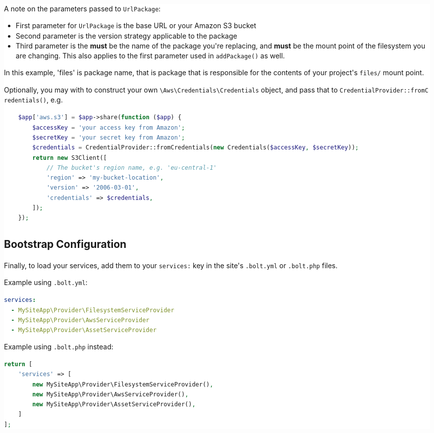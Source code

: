 
A note on the parameters passed to `UrlPackage`:
  - First parameter for `UrlPackage` is the base URL or your Amazon S3 bucket
  - Second parameter is the version strategy applicable to the package
  - Third parameter is the **must** be the name of the package you're
    replacing, and **must** be the mount point of the filesystem you are
    changing. This also applies to the first parameter used in `addPackage()`
    as well.

In this example, 'files' is package name, that is package that is responsible
for the contents of your project's `files/` mount point.

Optionally, you may with to construct your own `\Aws\Credentials\Credentials`
object, and pass that to `CredentialProvider::fromCredentials()`, e.g.

```php
    $app['aws.s3'] = $app->share(function ($app) {
        $accessKey = 'your access key from Amazon';
        $secretKey = 'your secret key from Amazon';
        $credentials = CredentialProvider::fromCredentials(new Credentials($accessKey, $secretKey));
        return new S3Client([
            // The bucket's region name, e.g. 'eu-central-1'
            'region' => 'my-bucket-location',
            'version' => '2006-03-01',
            'credentials' => $credentials,
        ]);
    });
```


Bootstrap Configuration
-----------------------

Finally, to load your services, add them to your `services:` key in the site's
`.bolt.yml` or `.bolt.php` files.

Example using `.bolt.yml`:

```yaml
services:
  - MySiteApp\Provider\FilesystemServiceProvider
  - MySiteApp\Provider\AwsServiceProvider
  - MySiteApp\Provider\AssetServiceProvider
```

Example using `.bolt.php` instead:

```php
return [
    'services' => [
        new MySiteApp\Provider\FilesystemServiceProvider(),
        new MySiteApp\Provider\AwsServiceProvider(),
        new MySiteApp\Provider\AssetServiceProvider(),
    ]
];
```


[bundles]: ../../extensions/bundled/autoloading
[s3-docs]: https://aws.amazon.com/documentation/s3/
[s3-sdk]: https://aws.amazon.com/documentation/sdk-for-php/
[s3-api]: http://docs.aws.amazon.com/aws-sdk-php/v3/api/namespace-Aws.html
[s3-api-creds]: http://docs.aws.amazon.com/aws-sdk-php/v3/api/namespace-Aws.Credentials.html
[elasticache]: https://aws.amazon.com/elasticache/